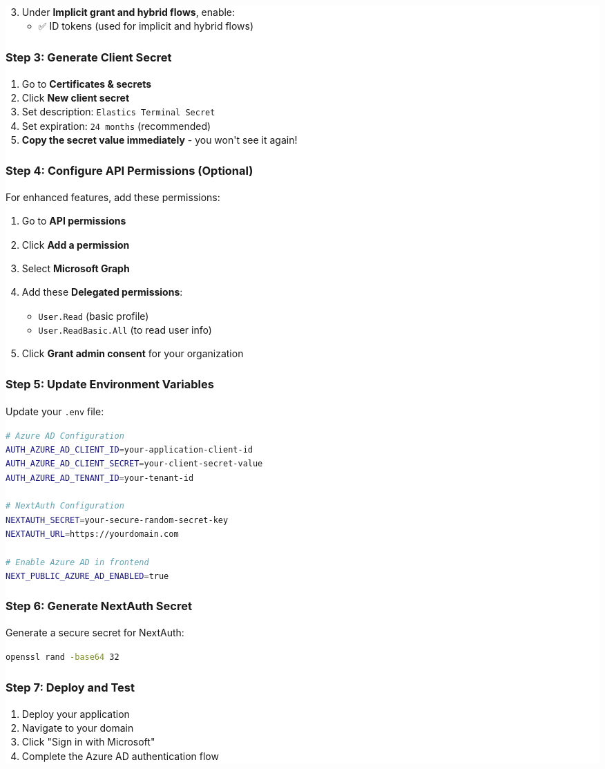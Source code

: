 3. Under **Implicit grant and hybrid flows**, enable:
   - ✅ ID tokens (used for implicit and hybrid flows)

### Step 3: Generate Client Secret

1. Go to **Certificates & secrets**
2. Click **New client secret**
3. Set description: `Elastics Terminal Secret`
4. Set expiration: `24 months` (recommended)
5. **Copy the secret value immediately** - you won't see it again!

### Step 4: Configure API Permissions (Optional)

For enhanced features, add these permissions:

1. Go to **API permissions**
2. Click **Add a permission**
3. Select **Microsoft Graph**
4. Add these **Delegated permissions**:
   - `User.Read` (basic profile)
   - `User.ReadBasic.All` (to read user info)

5. Click **Grant admin consent** for your organization

### Step 5: Update Environment Variables

Update your `.env` file:

```bash
# Azure AD Configuration
AUTH_AZURE_AD_CLIENT_ID=your-application-client-id
AUTH_AZURE_AD_CLIENT_SECRET=your-client-secret-value
AUTH_AZURE_AD_TENANT_ID=your-tenant-id

# NextAuth Configuration
NEXTAUTH_SECRET=your-secure-random-secret-key
NEXTAUTH_URL=https://yourdomain.com

# Enable Azure AD in frontend
NEXT_PUBLIC_AZURE_AD_ENABLED=true
```

### Step 6: Generate NextAuth Secret

Generate a secure secret for NextAuth:

```bash
openssl rand -base64 32
```

### Step 7: Deploy and Test

1. Deploy your application
2. Navigate to your domain
3. Click "Sign in with Microsoft"
4. Complete the Azure AD authentication flow
